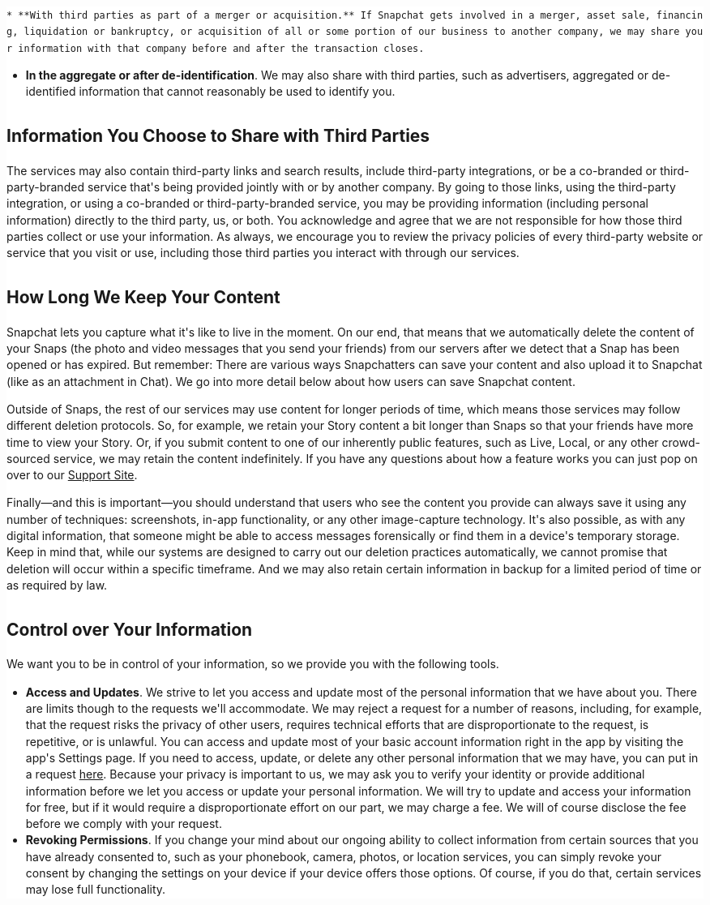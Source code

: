     * **With third parties as part of a merger or acquisition.** If Snapchat gets involved in a merger, asset sale, financing, liquidation or bankruptcy, or acquisition of all or some portion of our business to another company, we may share your information with that company before and after the transaction closes.
* **In the aggregate or after de-identification**. We may also share with third parties, such as advertisers, aggregated or de-identified information that cannot reasonably be used to identify you.

## Information You Choose to Share with Third Parties

The services may also contain third-party links and search results, include third-party integrations, or be a co-branded or third-party-branded service that's being provided jointly with or by another company. By going to those links, using the third-party integration, or using a co-branded or third-party-branded service, you may be providing information (including personal information) directly to the third party, us, or both. You acknowledge and agree that we are not responsible for how those third parties collect or use your information. As always, we encourage you to review the privacy policies of every third-party website or service that you visit or use, including those third parties you interact with through our services.

## How Long We Keep Your Content

Snapchat lets you capture what it's like to live in the moment. On our end, that means that we automatically delete the content of your Snaps (the photo and video messages that you send your friends) from our servers after we detect that a Snap has been opened or has expired. But remember: There are various ways Snapchatters can save your content and also upload it to Snapchat (like as an attachment in Chat). We go into more detail below about how users can save Snapchat content.

Outside of Snaps, the rest of our services may use content for longer periods of time, which means those services may follow different deletion protocols. So, for example, we retain your Story content a bit longer than Snaps so that your friends have more time to view your Story. Or, if you submit content to one of our inherently public features, such as Live, Local, or any other crowd-sourced service, we may retain the content indefinitely. If you have any questions about how a feature works you can just pop on over to our [Support Site][4].

Finally—and this is important—you should understand that users who see the content you provide can always save it using any number of techniques: screenshots, in-app functionality, or any other image-capture technology. It's also possible, as with any digital information, that someone might be able to access messages forensically or find them in a device's temporary storage. Keep in mind that, while our systems are designed to carry out our deletion practices automatically, we cannot promise that deletion will occur within a specific timeframe. And we may also retain certain information in backup for a limited period of time or as required by law.

## Control over Your Information

We want you to be in control of your information, so we provide you with the following tools.

* **Access and Updates**. We strive to let you access and update most of the personal information that we have about you. There are limits though to the requests we'll accommodate. We may reject a request for a number of reasons, including, for example, that the request risks the privacy of other users, requires technical efforts that are disproportionate to the request, is repetitive, or is unlawful. You can access and update most of your basic account information right in the app by visiting the app's Settings page. If you need to access, update, or delete any other personal information that we may have, you can put in a request [here][9]. Because your privacy is important to us, we may ask you to verify your identity or provide additional information before we let you access or update your personal information. We will try to update and access your information for free, but if it would require a disproportionate effort on our part, we may charge a fee. We will of course disclose the fee before we comply with your request.
* **Revoking Permissions**. If you change your mind about our ongoing ability to collect information from certain sources that you have already consented to, such as your phonebook, camera, photos, or location services, you can simply revoke your consent by changing the settings on your device if your device offers those options. Of course, if you do that, certain services may lose full functionality.

[1]: /live
[2]: /geofilters
[3]: /jobs
[4]: https://support.snapchat.com/
[5]: https://www.snapchat.com/static/style-guide/images/ghost/ghost.svg?version=2015-06-26-a
[6]: /
[7]: https://support.snapchat.com
[8]: /cookie-policy
[9]: https://accounts.snapchat.com/accounts/downloadmydata
[10]: https://accounts.snapchat.com/accounts/login?continue=https%3A%2F%2Faccounts.snapchat.com%2Faccounts%2Fdelete_account
[11]: http://www.aboutads.info/choices
[12]: /blog
[13]: https://support.snapchat.com/a/press
[14]: https://twitter.com/snapchat
[15]: /download "Download Snapchat"
[16]: https://itunes.apple.com/us/app/snapchat/id447188370
[17]: https://play.google.com/store/apps/details?id=com.snapchat.android
[18]: https://support.snapchat.com/a/guidelines
[19]: /safety
[20]: https://accounts.snapchat.com/accounts/snapcodes
[21]: /ads
[22]: https://support.snapchat.com/co/inquiries
[23]: /ads/policies
[24]: /brand-guidelines
[25]: https://support.snapchat.com/a/promotions-rules
[26]: /terms
[27]: /privacy
[28]: /privacy-center
[29]: https://support.snapchat.com/co/report-copyright